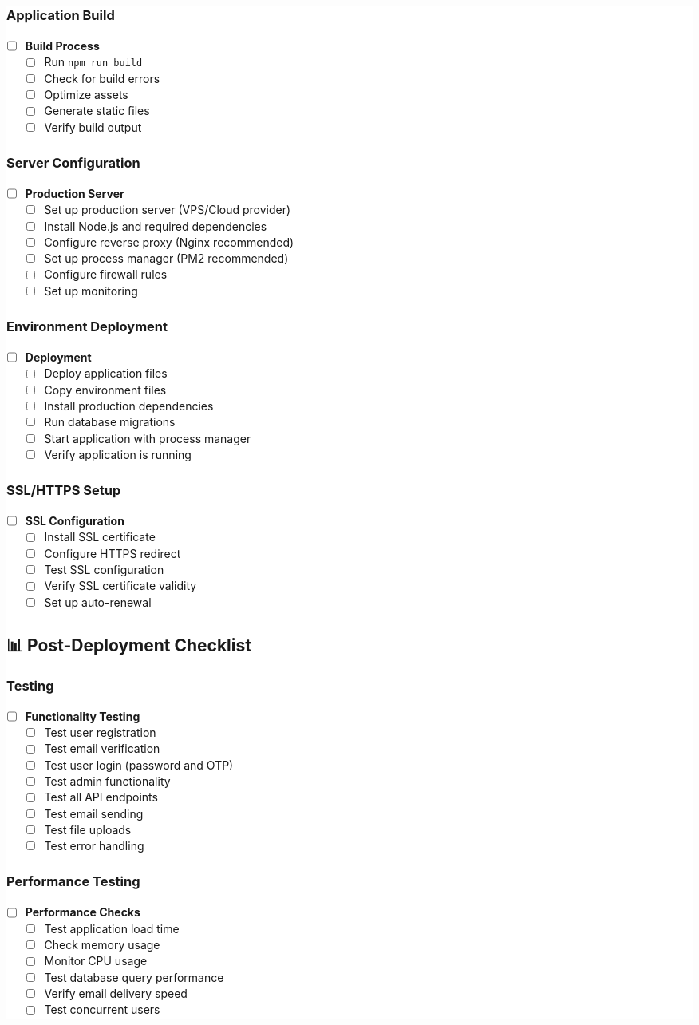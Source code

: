 ### Application Build
- [ ] **Build Process**
  - [ ] Run `npm run build`
  - [ ] Check for build errors
  - [ ] Optimize assets
  - [ ] Generate static files
  - [ ] Verify build output

### Server Configuration
- [ ] **Production Server**
  - [ ] Set up production server (VPS/Cloud provider)
  - [ ] Install Node.js and required dependencies
  - [ ] Configure reverse proxy (Nginx recommended)
  - [ ] Set up process manager (PM2 recommended)
  - [ ] Configure firewall rules
  - [ ] Set up monitoring

### Environment Deployment
- [ ] **Deployment**
  - [ ] Deploy application files
  - [ ] Copy environment files
  - [ ] Install production dependencies
  - [ ] Run database migrations
  - [ ] Start application with process manager
  - [ ] Verify application is running

### SSL/HTTPS Setup
- [ ] **SSL Configuration**
  - [ ] Install SSL certificate
  - [ ] Configure HTTPS redirect
  - [ ] Test SSL configuration
  - [ ] Verify SSL certificate validity
  - [ ] Set up auto-renewal

## 📊 Post-Deployment Checklist

### Testing
- [ ] **Functionality Testing**
  - [ ] Test user registration
  - [ ] Test email verification
  - [ ] Test user login (password and OTP)
  - [ ] Test admin functionality
  - [ ] Test all API endpoints
  - [ ] Test email sending
  - [ ] Test file uploads
  - [ ] Test error handling

### Performance Testing
- [ ] **Performance Checks**
  - [ ] Test application load time
  - [ ] Check memory usage
  - [ ] Monitor CPU usage
  - [ ] Test database query performance
  - [ ] Verify email delivery speed
  - [ ] Test concurrent users
